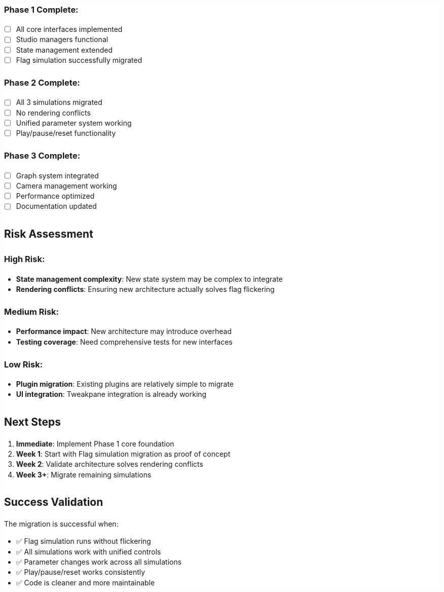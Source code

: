 ### Phase 1 Complete:
- [ ] All core interfaces implemented
- [ ] Studio managers functional
- [ ] State management extended
- [ ] Flag simulation successfully migrated

### Phase 2 Complete:
- [ ] All 3 simulations migrated
- [ ] No rendering conflicts
- [ ] Unified parameter system working
- [ ] Play/pause/reset functionality

### Phase 3 Complete:
- [ ] Graph system integrated
- [ ] Camera management working
- [ ] Performance optimized
- [ ] Documentation updated

## Risk Assessment

### High Risk:
- **State management complexity**: New state system may be complex to integrate
- **Rendering conflicts**: Ensuring new architecture actually solves flag flickering

### Medium Risk:
- **Performance impact**: New architecture may introduce overhead
- **Testing coverage**: Need comprehensive tests for new interfaces

### Low Risk:
- **Plugin migration**: Existing plugins are relatively simple to migrate
- **UI integration**: Tweakpane integration is already working

## Next Steps

1. **Immediate**: Implement Phase 1 core foundation
2. **Week 1**: Start with Flag simulation migration as proof of concept
3. **Week 2**: Validate architecture solves rendering conflicts
4. **Week 3+**: Migrate remaining simulations

## Success Validation

The migration is successful when:
- ✅ Flag simulation runs without flickering
- ✅ All simulations work with unified controls
- ✅ Parameter changes work across all simulations  
- ✅ Play/pause/reset works consistently
- ✅ Code is cleaner and more maintainable

